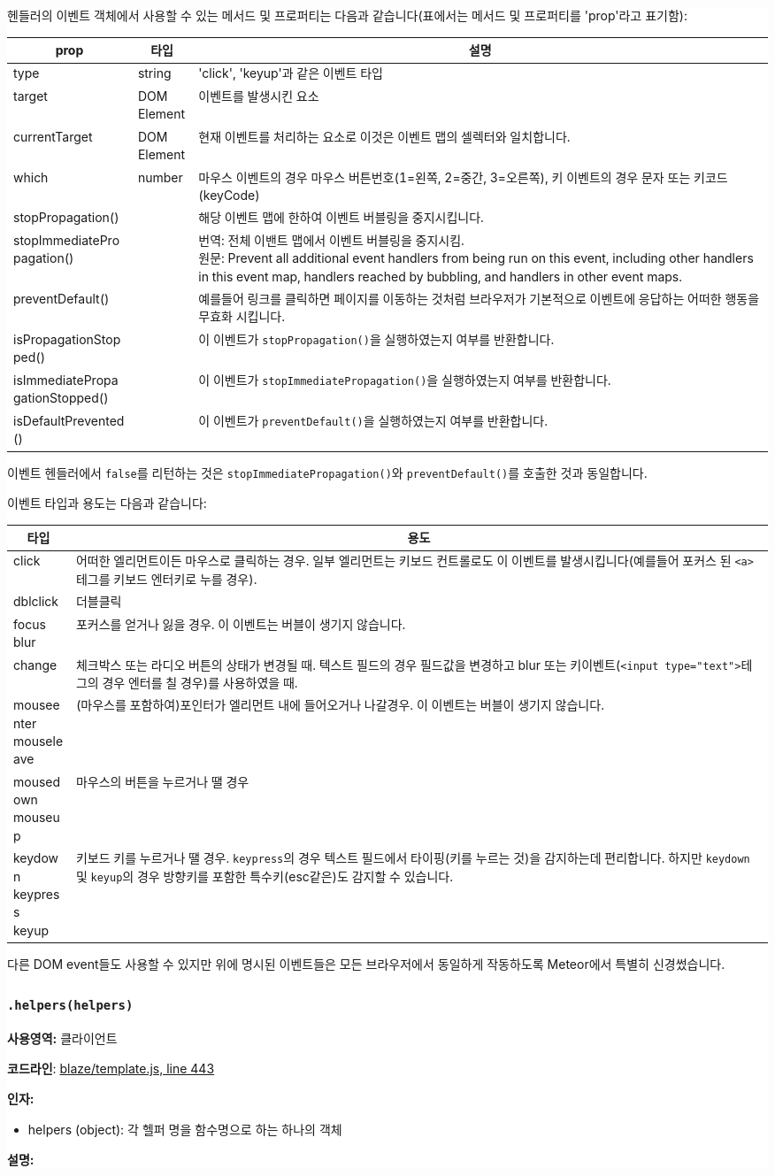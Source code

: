 헨들러의 이벤트 객체에서 사용할 수 있는 메서드 및 프로퍼티는 다음과 같습니다(표에서는 메서드 및 프로퍼티를 'prop'라고 표기함):

|prop|타입|설명|
|----|---|---|
|type|string|'click', 'keyup'과 같은 이벤트 타입|
|target|DOM Element|이벤트를 발생시킨 요소|
|currentTarget|DOM Element|현재 이벤트를 처리하는 요소로 이것은 이벤트 맵의 셀렉터와 일치합니다.|
|which|number|마우스 이벤트의 경우 마우스 버튼번호(1=왼쪽, 2=중간, 3=오른쪽), 키 이벤트의 경우 문자 또는 키코드(keyCode)|
|stopPropagation()||해당 이벤트 맵에 한하여 이벤트 버블링을 중지시킵니다.|
|stopImmediatePropagation()||번역: 전체 이밴트 맵에서 이벤트 버블링을 중지시킴.<br>원문: Prevent all additional event handlers from being run on this event, including other handlers in this event map, handlers reached by bubbling, and handlers in other event maps.|
|preventDefault()||예를들어 링크를 클릭하면 페이지를 이동하는 것처럼 브라우저가 기본적으로 이벤트에 응답하는 어떠한 행동을 무효화 시킵니다.|
|isPropagationStopped()||이 이벤트가 `stopPropagation()`을 실행하였는지 여부를 반환합니다.|
|isImmediatePropagationStopped()||이 이벤트가 `stopImmediatePropagation()`을 실행하였는지 여부를 반환합니다.|
|isDefaultPrevented()||이 이벤트가 `preventDefault()`을 실행하였는지 여부를 반환합니다.|

이벤트 헨들러에서 `false`를 리턴하는 것은 `stopImmediatePropagation()`와 `preventDefault()`를 호출한 것과 동일합니다.

이벤트 타입과 용도는 다음과 같습니다:

|타입|용도|
|---|---|
|click|어떠한 엘리먼트이든 마우스로 클릭하는 경우. 일부 엘리먼트는 키보드 컨트롤로도 이 이벤트를 발생시킵니다(예를들어 포커스 된 `<a>`테그를 키보드 엔터키로 누를 경우).|
|dblclick|더블클릭|
|focus<br>blur|포커스를 얻거나 잃을 경우. 이 이벤트는 버블이 생기지 않습니다.|
|change|체크박스 또는 라디오 버튼의 상태가 변경될 때. 텍스트 필드의 경우 필드값을 변경하고 blur 또는 키이벤트(`<input type="text">`테그의 경우 엔터를 칠 경우)를 사용하였을 때.|
|mouseenter<br>mouseleave|(마우스를 포함하여)포인터가 엘리먼트 내에 들어오거나 나갈경우. 이 이벤트는 버블이 생기지 않습니다.|
|mousedown<br>mouseup|마우스의 버튼을 누르거나 땔 경우|
|keydown<br>keypress<br>keyup|키보드 키를 누르거나 땔 경우. `keypress`의 경우 텍스트 필드에서 타이핑(키를 누르는 것)을 감지하는데 편리합니다. 하지만 `keydown` 및 `keyup`의 경우 방향키를 포함한 특수키(esc같은)도 감지할 수 있습니다.|

다른 DOM event들도 사용할 수 있지만 위에 명시된 이벤트들은 모든 브라우저에서 동일하게 작동하도록 Meteor에서 특별히 신경썼습니다.

### `.helpers(helpers)`

**사용영역:** 클라이언트

**코드라인**: [blaze/template.js, line 443](https://github.com/meteor/blaze/blob/master/packages/blaze/template.js#L443)

**인자:**

- helpers (object): 각 헬퍼 명을 함수명으로 하는 하나의 객체

**설명:**
